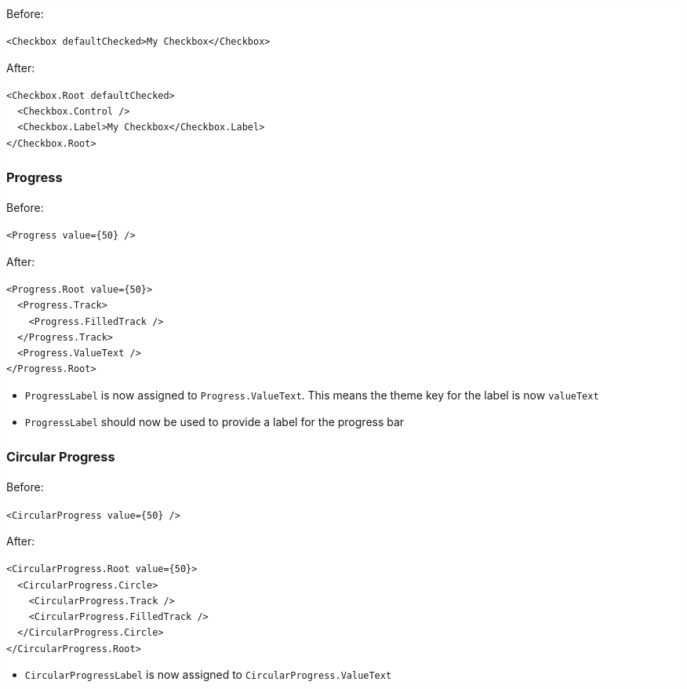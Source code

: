Before:

```tsx
<Checkbox defaultChecked>My Checkbox</Checkbox>
```

After:

```tsx
<Checkbox.Root defaultChecked>
  <Checkbox.Control />
  <Checkbox.Label>My Checkbox</Checkbox.Label>
</Checkbox.Root>
```

### Progress

Before:

```tsx
<Progress value={50} />
```

After:

```tsx
<Progress.Root value={50}>
  <Progress.Track>
    <Progress.FilledTrack />
  </Progress.Track>
  <Progress.ValueText />
</Progress.Root>
```

- `ProgressLabel` is now assigned to `Progress.ValueText`. This means the theme
  key for the label is now `valueText`

- `ProgressLabel` should now be used to provide a label for the progress bar

### Circular Progress

Before:

```tsx
<CircularProgress value={50} />
```

After:

```tsx
<CircularProgress.Root value={50}>
  <CircularProgress.Circle>
    <CircularProgress.Track />
    <CircularProgress.FilledTrack />
  </CircularProgress.Circle>
</CircularProgress.Root>
```

- `CircularProgressLabel` is now assigned to `CircularProgress.ValueText`
